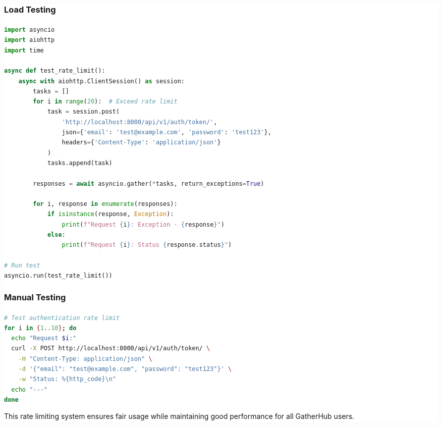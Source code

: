 ### Load Testing

```python
import asyncio
import aiohttp
import time

async def test_rate_limit():
    async with aiohttp.ClientSession() as session:
        tasks = []
        for i in range(20):  # Exceed rate limit
            task = session.post(
                'http://localhost:8000/api/v1/auth/token/',
                json={'email': 'test@example.com', 'password': 'test123'},
                headers={'Content-Type': 'application/json'}
            )
            tasks.append(task)

        responses = await asyncio.gather(*tasks, return_exceptions=True)

        for i, response in enumerate(responses):
            if isinstance(response, Exception):
                print(f"Request {i}: Exception - {response}")
            else:
                print(f"Request {i}: Status {response.status}")

# Run test
asyncio.run(test_rate_limit())
```

### Manual Testing

```bash
# Test authentication rate limit
for i in {1..10}; do
  echo "Request $i:"
  curl -X POST http://localhost:8000/api/v1/auth/token/ \
    -H "Content-Type: application/json" \
    -d '{"email": "test@example.com", "password": "test123"}' \
    -w "Status: %{http_code}\n"
  echo "---"
done
```

This rate limiting system ensures fair usage while maintaining good performance for all GatherHub users.
